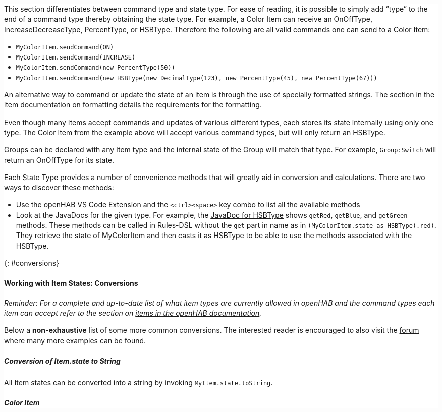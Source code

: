 This section differentiates between command type and state type.
For ease of reading, it is possible to simply add “type” to the end of a command type thereby obtaining the state type.
For example, a Color Item can receive an OnOffType, IncreaseDecreaseType, PercentType, or HSBType.
Therefore the following are all valid commands one can send to a Color Item:

- `MyColorItem.sendCommand(ON)`
- `MyColorItem.sendCommand(INCREASE)`
- `MyColorItem.sendCommand(new PercentType(50))`
- `MyColorItem.sendCommand(new HSBType(new DecimalType(123), new PercentType(45), new PercentType(67)))`

An alternative way to command or update the state of an item is through the use of specially formatted strings.
The section in the [item documentation on formatting]({{base}}/concepts/items.html#state-and-command-type-formatting) details the requirements for the formatting.

Even though many Items accept commands and updates of various different types, each stores its state internally using only one type.
The Color Item from the example above will accept various command types, but will only return an HSBType.

Groups can be declared with any Item type and the internal state of the Group will match that type.
For example, `Group:Switch` will return an OnOffType for its state.

Each State Type provides a number of convenience methods that will greatly aid in conversion and calculations.
There are two ways to discover these methods:

- Use the [openHAB VS Code Extension](/docs/configuration/editors.html#editors.html#openhab-vs-code-extension) and the `<ctrl><space>` key combo to list all the available methods
- Look at the JavaDocs for the given type.
    For example, the [JavaDoc for HSBType](https://openhab.org/javadoc/latest/org/openhab/core/library/types/hsbtype) shows `getRed`, `getBlue`, and `getGreen` methods.
    These methods can be called in Rules-DSL without the `get` part in name as in `(MyColorItem.state as HSBType).red)`.
    They retrieve the state of MyColorItem and then casts it as HSBType to be able to use the methods associated with the HSBType.

{: #conversions}

#### Working with Item States: Conversions

*Reminder: For a complete and up-to-date list of what item types are currently allowed in openHAB and the command types each item can accept refer to the section on [items in the openHAB documentation]({{base}}/concepts/items.html).*

Below a **non-exhaustive** list of some more common conversions.
The interested reader is encouraged to also visit the [forum](https://community.openhab.org) where many more examples can be found.

##### Conversion of Item.state to String

All Item states can be converted into a string by invoking `MyItem.state.toString`.

##### Color Item

